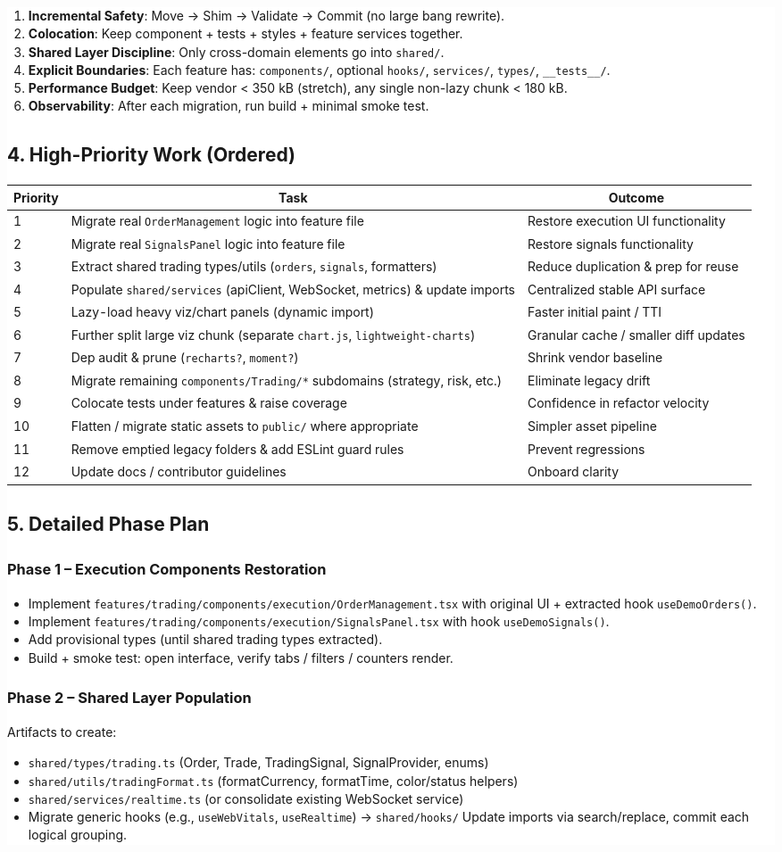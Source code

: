 1. **Incremental Safety**: Move → Shim → Validate → Commit (no large bang rewrite).
2. **Colocation**: Keep component + tests + styles + feature services together.
3. **Shared Layer Discipline**: Only cross-domain elements go into `shared/`.
4. **Explicit Boundaries**: Each feature has: `components/`, optional `hooks/`, `services/`, `types/`, `__tests__/`.
5. **Performance Budget**: Keep vendor < 350 kB (stretch), any single non-lazy chunk < 180 kB.
6. **Observability**: After each migration, run build + minimal smoke test.

## 4. High-Priority Work (Ordered)

| Priority | Task | Outcome |
|----------|------|---------|
| 1 | Migrate real `OrderManagement` logic into feature file | Restore execution UI functionality |
| 2 | Migrate real `SignalsPanel` logic into feature file | Restore signals functionality |
| 3 | Extract shared trading types/utils (`orders`, `signals`, formatters) | Reduce duplication & prep for reuse |
| 4 | Populate `shared/services` (apiClient, WebSocket, metrics) & update imports | Centralized stable API surface |
| 5 | Lazy-load heavy viz/chart panels (dynamic import) | Faster initial paint / TTI |
| 6 | Further split large viz chunk (separate `chart.js`, `lightweight-charts`) | Granular cache / smaller diff updates |
| 7 | Dep audit & prune (`recharts?`, `moment?`) | Shrink vendor baseline |
| 8 | Migrate remaining `components/Trading/*` subdomains (strategy, risk, etc.) | Eliminate legacy drift |
| 9 | Colocate tests under features & raise coverage | Confidence in refactor velocity |
| 10 | Flatten / migrate static assets to `public/` where appropriate | Simpler asset pipeline |
| 11 | Remove emptied legacy folders & add ESLint guard rules | Prevent regressions |
| 12 | Update docs / contributor guidelines | Onboard clarity |

## 5. Detailed Phase Plan
 
### Phase 1 – Execution Components Restoration

- Implement `features/trading/components/execution/OrderManagement.tsx` with original UI + extracted hook `useDemoOrders()`.
- Implement `features/trading/components/execution/SignalsPanel.tsx` with hook `useDemoSignals()`.
- Add provisional types (until shared trading types extracted).
- Build + smoke test: open interface, verify tabs / filters / counters render.

### Phase 2 – Shared Layer Population

Artifacts to create:

- `shared/types/trading.ts` (Order, Trade, TradingSignal, SignalProvider, enums)
- `shared/utils/tradingFormat.ts` (formatCurrency, formatTime, color/status helpers)
- `shared/services/realtime.ts` (or consolidate existing WebSocket service)
- Migrate generic hooks (e.g., `useWebVitals`, `useRealtime`) → `shared/hooks/`
Update imports via search/replace, commit each logical grouping.
